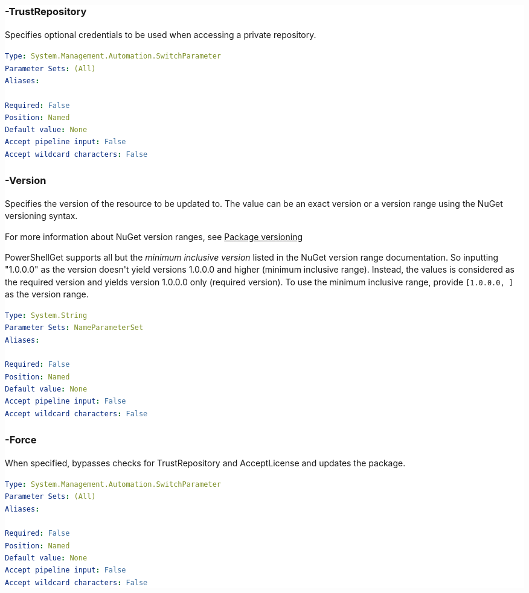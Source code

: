 ### -TrustRepository
Specifies optional credentials to be used when accessing a private repository.

```yaml
Type: System.Management.Automation.SwitchParameter
Parameter Sets: (All)
Aliases:

Required: False
Position: Named
Default value: None
Accept pipeline input: False
Accept wildcard characters: False
```

### -Version
Specifies the version of the resource to be updated to. The value can be an exact version or a version
range using the NuGet versioning syntax.

For more information about NuGet version ranges, see [Package versioning](/nuget/concepts/package-versioning#version-ranges)

PowerShellGet supports all but the _minimum inclusive version_ listed in the NuGet version range
documentation. So inputting "1.0.0.0" as the version doesn't yield versions 1.0.0.0 and higher
(minimum inclusive range). Instead, the values is considered as the required version and yields 
version 1.0.0.0 only (required version). To use the minimum inclusive range, provide `[1.0.0.0, ]` as 
the version range.

```yaml
Type: System.String
Parameter Sets: NameParameterSet
Aliases:

Required: False
Position: Named
Default value: None
Accept pipeline input: False
Accept wildcard characters: False
```

### -Force
When specified, bypasses checks for TrustRepository and AcceptLicense and updates the package.

```yaml
Type: System.Management.Automation.SwitchParameter
Parameter Sets: (All)
Aliases: 

Required: False
Position: Named
Default value: None
Accept pipeline input: False
Accept wildcard characters: False
```
